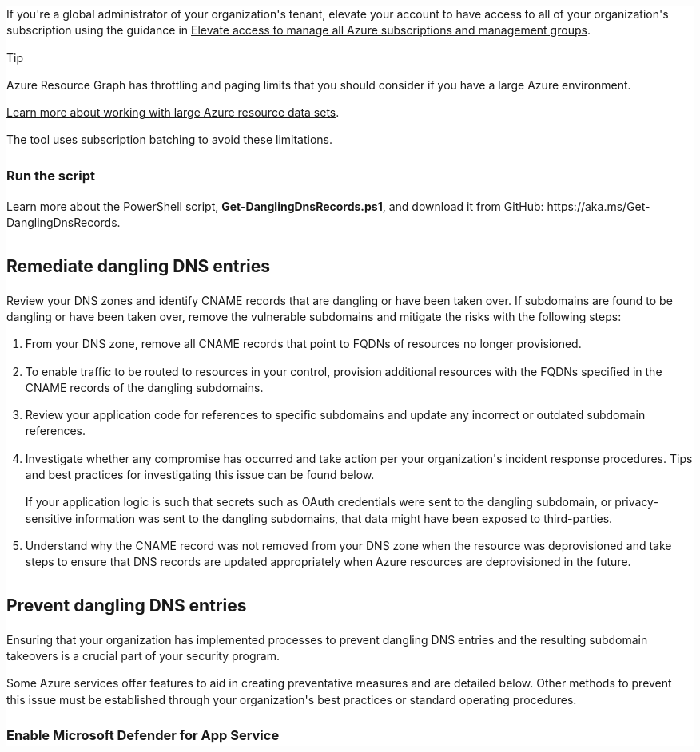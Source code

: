 If you're a global administrator of your organization's tenant, elevate your account to have access to all of your organization's subscription using the guidance in [Elevate access to manage all Azure subscriptions and management groups](../../role-based-access-control/elevate-access-global-admin.md).

> [!TIP]
> Azure Resource Graph has throttling and paging limits that you should consider if you have a large Azure environment.
> 
> [Learn more about working with large Azure resource data sets](../../governance/resource-graph/concepts/work-with-data.md).
> 
> The tool uses subscription batching to avoid these limitations.

### Run the script

Learn more about the PowerShell script, **Get-DanglingDnsRecords.ps1**, and download it from GitHub: https://aka.ms/Get-DanglingDnsRecords.

## Remediate dangling DNS entries

Review your DNS zones and identify CNAME records that are dangling or have been taken over. If subdomains are found to be dangling or have been taken over, remove the vulnerable subdomains and mitigate the risks with the following steps:

1. From your DNS zone, remove all CNAME records that point to FQDNs of resources no longer provisioned.

1. To enable traffic to be routed to resources in your control, provision additional resources with the FQDNs specified in the CNAME records of the dangling subdomains.

1. Review your application code for references to specific subdomains and update any incorrect or outdated subdomain references.

1. Investigate whether any compromise has occurred and take action per your organization's incident response procedures. Tips and best practices for investigating this issue can be found below.

    If your application logic is such that secrets such as OAuth credentials were sent to the dangling subdomain, or privacy-sensitive information was sent to the dangling subdomains, that data might have been exposed to third-parties.

1. Understand why the CNAME record was not removed from your DNS zone when the resource was deprovisioned and take steps to ensure that DNS records are updated appropriately when Azure resources are  deprovisioned in the future.

## Prevent dangling DNS entries

Ensuring that your organization has implemented processes to prevent dangling DNS entries and the resulting subdomain takeovers is a crucial part of your security program.

Some Azure services offer features to aid in creating preventative measures and are detailed below. Other methods to prevent this issue must be established through your organization's best practices or standard operating procedures.

### Enable Microsoft Defender for App Service
